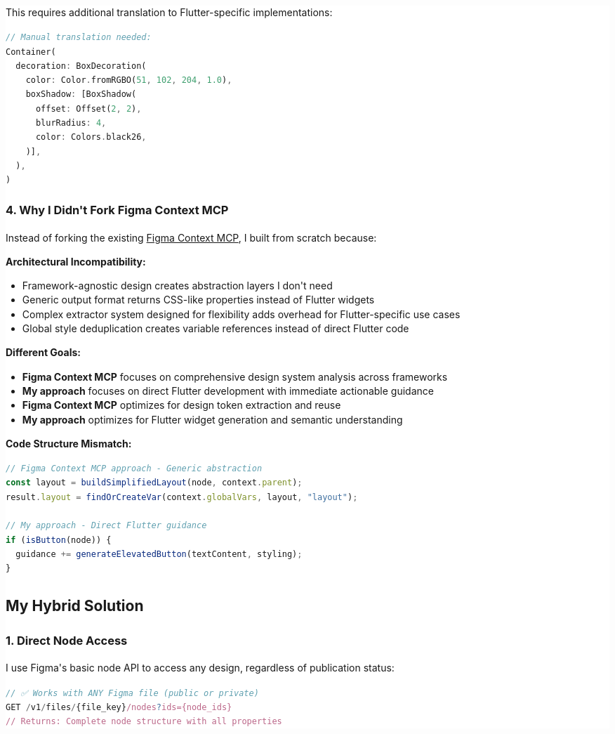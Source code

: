 This requires additional translation to Flutter-specific implementations:

```dart
// Manual translation needed:
Container(
  decoration: BoxDecoration(
    color: Color.fromRGBO(51, 102, 204, 1.0),
    boxShadow: [BoxShadow(
      offset: Offset(2, 2),
      blurRadius: 4,
      color: Colors.black26,
    )],
  ),
)
```

### 4. Why I Didn't Fork Figma Context MCP

Instead of forking the existing [Figma Context MCP](https://github.com/GLips/Figma-Context-MCP), I built from scratch because:

**Architectural Incompatibility:**
- Framework-agnostic design creates abstraction layers I don't need
- Generic output format returns CSS-like properties instead of Flutter widgets
- Complex extractor system designed for flexibility adds overhead for Flutter-specific use cases
- Global style deduplication creates variable references instead of direct Flutter code

**Different Goals:**
- **Figma Context MCP** focuses on comprehensive design system analysis across frameworks
- **My approach** focuses on direct Flutter development with immediate actionable guidance
- **Figma Context MCP** optimizes for design token extraction and reuse
- **My approach** optimizes for Flutter widget generation and semantic understanding

**Code Structure Mismatch:**
```typescript
// Figma Context MCP approach - Generic abstraction
const layout = buildSimplifiedLayout(node, context.parent);
result.layout = findOrCreateVar(context.globalVars, layout, "layout");

// My approach - Direct Flutter guidance
if (isButton(node)) {
  guidance += generateElevatedButton(textContent, styling);
}
```

## My Hybrid Solution

### 1. Direct Node Access

I use Figma's basic node API to access any design, regardless of publication status:

```typescript
// ✅ Works with ANY Figma file (public or private)
GET /v1/files/{file_key}/nodes?ids={node_ids}
// Returns: Complete node structure with all properties
```
